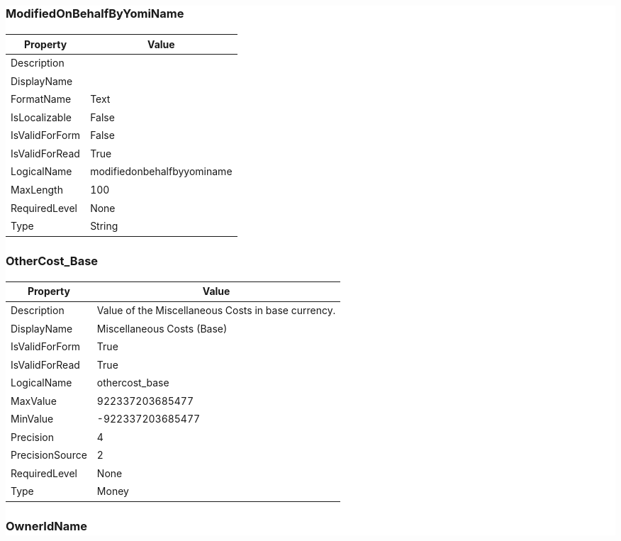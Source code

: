 

### <a name="BKMK_ModifiedOnBehalfByYomiName"></a> ModifiedOnBehalfByYomiName

|Property|Value|
|--------|-----|
|Description||
|DisplayName||
|FormatName|Text|
|IsLocalizable|False|
|IsValidForForm|False|
|IsValidForRead|True|
|LogicalName|modifiedonbehalfbyyominame|
|MaxLength|100|
|RequiredLevel|None|
|Type|String|


### <a name="BKMK_OtherCost_Base"></a> OtherCost_Base

|Property|Value|
|--------|-----|
|Description|Value of the Miscellaneous Costs in base currency.|
|DisplayName|Miscellaneous Costs (Base)|
|IsValidForForm|True|
|IsValidForRead|True|
|LogicalName|othercost_base|
|MaxValue|922337203685477|
|MinValue|-922337203685477|
|Precision|4|
|PrecisionSource|2|
|RequiredLevel|None|
|Type|Money|


### <a name="BKMK_OwnerIdName"></a> OwnerIdName
